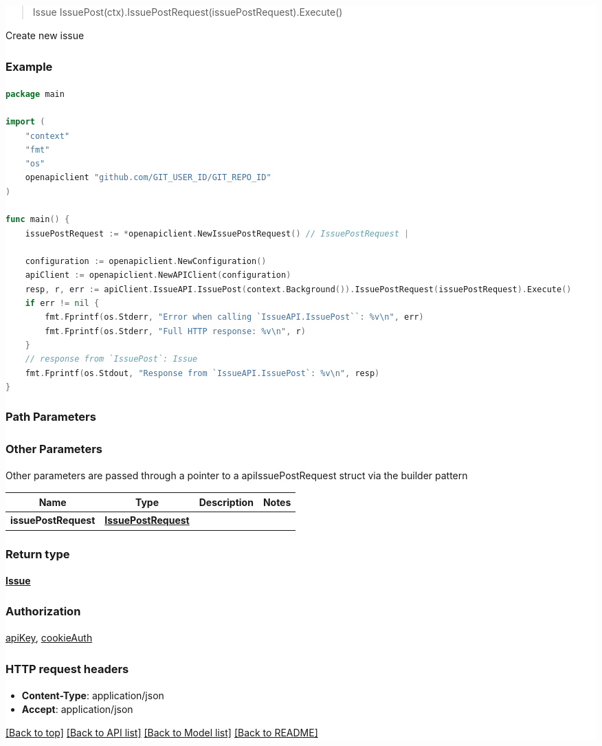 > Issue IssuePost(ctx).IssuePostRequest(issuePostRequest).Execute()

Create new issue



### Example

```go
package main

import (
    "context"
    "fmt"
    "os"
    openapiclient "github.com/GIT_USER_ID/GIT_REPO_ID"
)

func main() {
    issuePostRequest := *openapiclient.NewIssuePostRequest() // IssuePostRequest | 

    configuration := openapiclient.NewConfiguration()
    apiClient := openapiclient.NewAPIClient(configuration)
    resp, r, err := apiClient.IssueAPI.IssuePost(context.Background()).IssuePostRequest(issuePostRequest).Execute()
    if err != nil {
        fmt.Fprintf(os.Stderr, "Error when calling `IssueAPI.IssuePost``: %v\n", err)
        fmt.Fprintf(os.Stderr, "Full HTTP response: %v\n", r)
    }
    // response from `IssuePost`: Issue
    fmt.Fprintf(os.Stdout, "Response from `IssueAPI.IssuePost`: %v\n", resp)
}
```

### Path Parameters



### Other Parameters

Other parameters are passed through a pointer to a apiIssuePostRequest struct via the builder pattern


Name | Type | Description  | Notes
------------- | ------------- | ------------- | -------------
 **issuePostRequest** | [**IssuePostRequest**](IssuePostRequest.md) |  | 

### Return type

[**Issue**](Issue.md)

### Authorization

[apiKey](../README.md#apiKey), [cookieAuth](../README.md#cookieAuth)

### HTTP request headers

- **Content-Type**: application/json
- **Accept**: application/json

[[Back to top]](#) [[Back to API list]](../README.md#documentation-for-api-endpoints)
[[Back to Model list]](../README.md#documentation-for-models)
[[Back to README]](../README.md)

